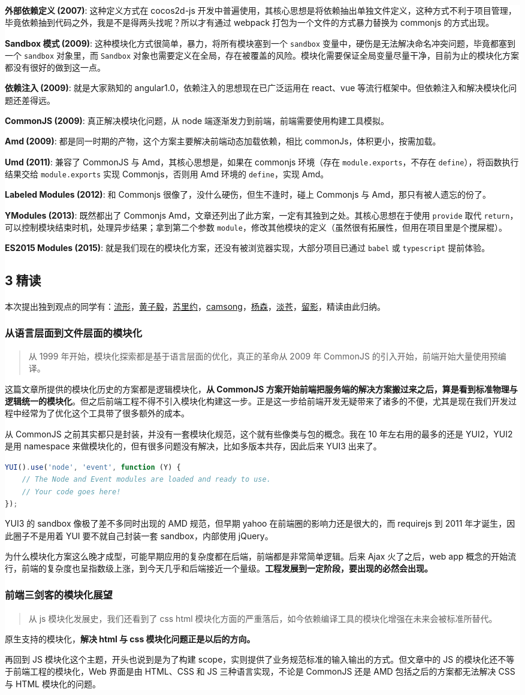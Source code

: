 **外部依赖定义 (2007)**: 这种定义方式在 cocos2d-js 开发中普遍使用，其核心思想是将依赖抽出单独文件定义，这种方式不利于项目管理，毕竟依赖抽到代码之外，我是不是得两头找呢？所以才有通过 webpack 打包为一个文件的方式暴力替换为 commonjs 的方式出现。

**Sandbox 模式 (2009)**: 这种模块化方式很简单，暴力，将所有模块塞到一个 `sandbox` 变量中，硬伤是无法解决命名冲突问题，毕竟都塞到一个 `sandbox` 对象里，而 `Sandbox` 对象也需要定义在全局，存在被覆盖的风险。模块化需要保证全局变量尽量干净，目前为止的模块化方案都没有很好的做到这一点。

**依赖注入 (2009)**: 就是大家熟知的 angular1.0，依赖注入的思想现在已广泛运用在 react、vue 等流行框架中。但依赖注入和解决模块化问题还差得远。

**CommonJS (2009)**: 真正解决模块化问题，从 node 端逐渐发力到前端，前端需要使用构建工具模拟。

**Amd (2009)**: 都是同一时期的产物，这个方案主要解决前端动态加载依赖，相比 commonJs，体积更小，按需加载。

**Umd (2011)**: 兼容了 CommonJS 与 Amd，其核心思想是，如果在 commonjs 环境（存在 `module.exports`，不存在 `define`），将函数执行结果交给 `module.exports` 实现 Commonjs，否则用 Amd 环境的 `define`，实现 Amd。

**Labeled Modules (2012)**: 和 Commonjs 很像了，没什么硬伤，但生不逢时，碰上 Commonjs 与 Amd，那只有被人遗忘的份了。

**YModules (2013)**: 既然都出了 Commonjs Amd，文章还列出了此方案，一定有其独到之处。其核心思想在于使用 `provide` 取代 `return`，可以控制模块结束时机，处理异步结果；拿到第二个参数 `module`，修改其他模块的定义（虽然很有拓展性，但用在项目里是个搅屎棍）。

**ES2015 Modules (2015)**: 就是我们现在的模块化方案，还没有被浏览器实现，大部分项目已通过 `babel` 或 `typescript` 提前体验。

## 3 精读

本次提出独到观点的同学有：[流形](https://github.com/arcthur)，[黄子毅](https://github.com/ascoders)，[苏里约](https://github.com/javie007)，[camsong](https://github.com/camsong)，[杨森](https://github.com/jasonslyvia)，[淡苍](https://github.com/BlackGanglion)，[留影](https://github.com/fanhc019)，精读由此归纳。

### 从语言层面到文件层面的模块化

> 从 1999 年开始，模块化探索都是基于语言层面的优化，真正的革命从 2009 年 CommonJS 的引入开始，前端开始大量使用预编译。

这篇文章所提供的模块化历史的方案都是逻辑模块化，**从 CommonJS 方案开始前端把服务端的解决方案搬过来之后，算是看到标准物理与逻辑统一的模块化**。但之后前端工程不得不引入模块化构建这一步。正是这一步给前端开发无疑带来了诸多的不便，尤其是现在我们开发过程中经常为了优化这个工具带了很多额外的成本。

从 CommonJS 之前其实都只是封装，并没有一套模块化规范，这个就有些像类与包的概念。我在 10 年左右用的最多的还是 YUI2，YUI2 是用 namespace 来做模块化的，但有很多问题没有解决，比如多版本共存，因此后来 YUI3 出来了。

```javascript
YUI().use('node', 'event', function (Y) {
    // The Node and Event modules are loaded and ready to use.
    // Your code goes here!
});
```

YUI3 的 sandbox 像极了差不多同时出现的 AMD 规范，但早期 yahoo 在前端圈的影响力还是很大的，而 requirejs 到 2011 年才诞生，因此圈子不是用着 YUI 要不就自己封装一套 sandbox，内部使用 jQuery。

为什么模块化方案这么晚才成型，可能早期应用的复杂度都在后端，前端都是非常简单逻辑。后来 Ajax 火了之后，web app 概念的开始流行，前端的复杂度也呈指数级上涨，到今天几乎和后端接近一个量级。**工程发展到一定阶段，要出现的必然会出现。**
　
### 前端三剑客的模块化展望

> 从 js 模块化发展史，我们还看到了 css html 模块化方面的严重落后，如今依赖编译工具的模块化增强在未来会被标准所替代。

原生支持的模块化，**解决 html 与 css 模块化问题正是以后的方向。**

再回到 JS 模块化这个主题，开头也说到是为了构建 scope，实则提供了业务规范标准的输入输出的方式。但文章中的 JS 的模块化还不等于前端工程的模块化，Web 界面是由 HTML、CSS 和 JS 三种语言实现，不论是 CommonJS 还是 AMD 包括之后的方案都无法解决 CSS 与 HTML 模块化的问题。
